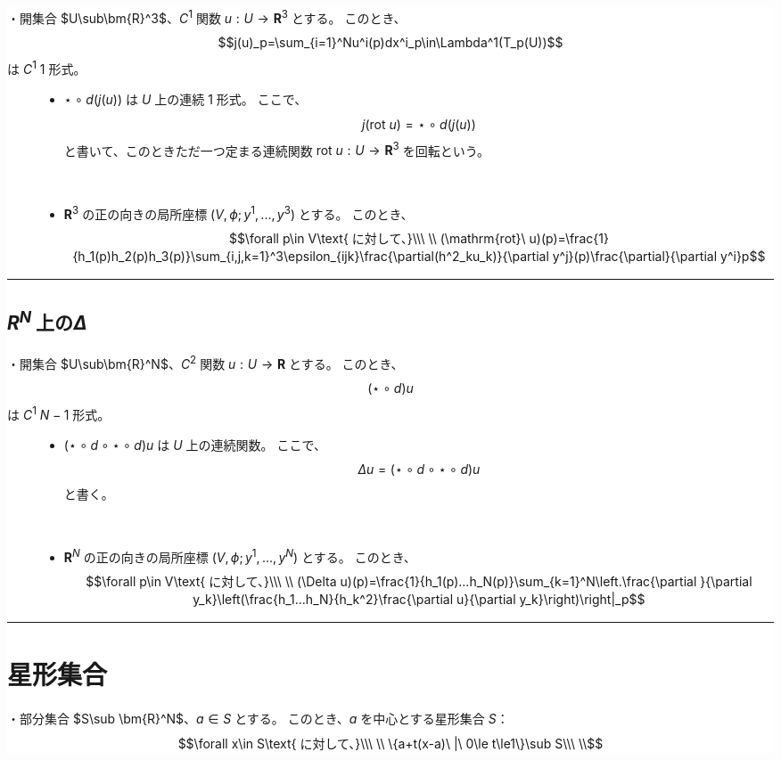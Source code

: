 ・開集合 $U\sub\bm{R}^3$、$C^1$ 関数 $u:U\to\bm{R}^3$ とする。
このとき、$$j(u)_p=\sum_{i=1}^Nu^i(p)dx^i_p\in\Lambda^1(T_p(U))$$
は $C^1\ 1$ 形式。 
<br>

</dt><dd>

- $\star\circ d(j(u))$ は $U$ 上の連続 $1$ 形式。
ここで、
$$j(\mathrm{rot}\ u)=\star\circ d(j(u))$$
と書いて、このときただ一つ定まる連続関数 $\mathrm{rot}\ u:U\to\bm{R}^3$ を回転という。
<br>

- $\bm{R}^3$ の正の向きの局所座標 $(V,\phi;y^1,...,y^3)$ とする。
このとき、
$$\forall p\in V\text{ に対して、}\\\ \\
(\mathrm{rot}\ u)(p)=\frac{1}{h_1(p)h_2(p)h_3(p)}\sum_{i,j,k=1}^3\epsilon_{ijk}\frac{\partial(h^2_ku_k)}{\partial y^j}(p)\frac{\partial}{\partial y^i}p$$

</dd></dl>

---

## $R^N$ 上の$Δ$

<dl><dt>

・開集合 $U\sub\bm{R}^N$、$C^2$ 関数 $u:U\to\bm{R}$ とする。
このとき、$$(\star\circ d)u$$
は $C^1\ N-1$ 形式。 
<br>

</dt><dd>

- $(\star\circ d\circ\star\circ d)u$ は $U$ 上の連続関数。
ここで、
$$\Delta u=(\star\circ d\circ\star\circ d)u$$
と書く。
<br>

- $\bm{R}^N$ の正の向きの局所座標 $(V,\phi;y^1,...,y^N)$ とする。
このとき、
$$\forall p\in V\text{ に対して、}\\\ \\
(\Delta u)(p)=\frac{1}{h_1(p)...h_N(p)}\sum_{k=1}^N\left.\frac{\partial }{\partial y_k}\left(\frac{h_1...h_N}{h_k^2}\frac{\partial u}{\partial y_k}\right)\right|_p$$

</dd></dl>

---

# 星形集合

<dl><dt>

・部分集合 $S\sub \bm{R}^N$、$a\in S$ とする。
このとき、$a$ を中心とする星形集合 $S$：
$$\forall x\in S\text{ に対して、}\\\ \\
\{a+t(x-a)\ |\ 0\le t\le1\}\sub S\\\ \\$$
